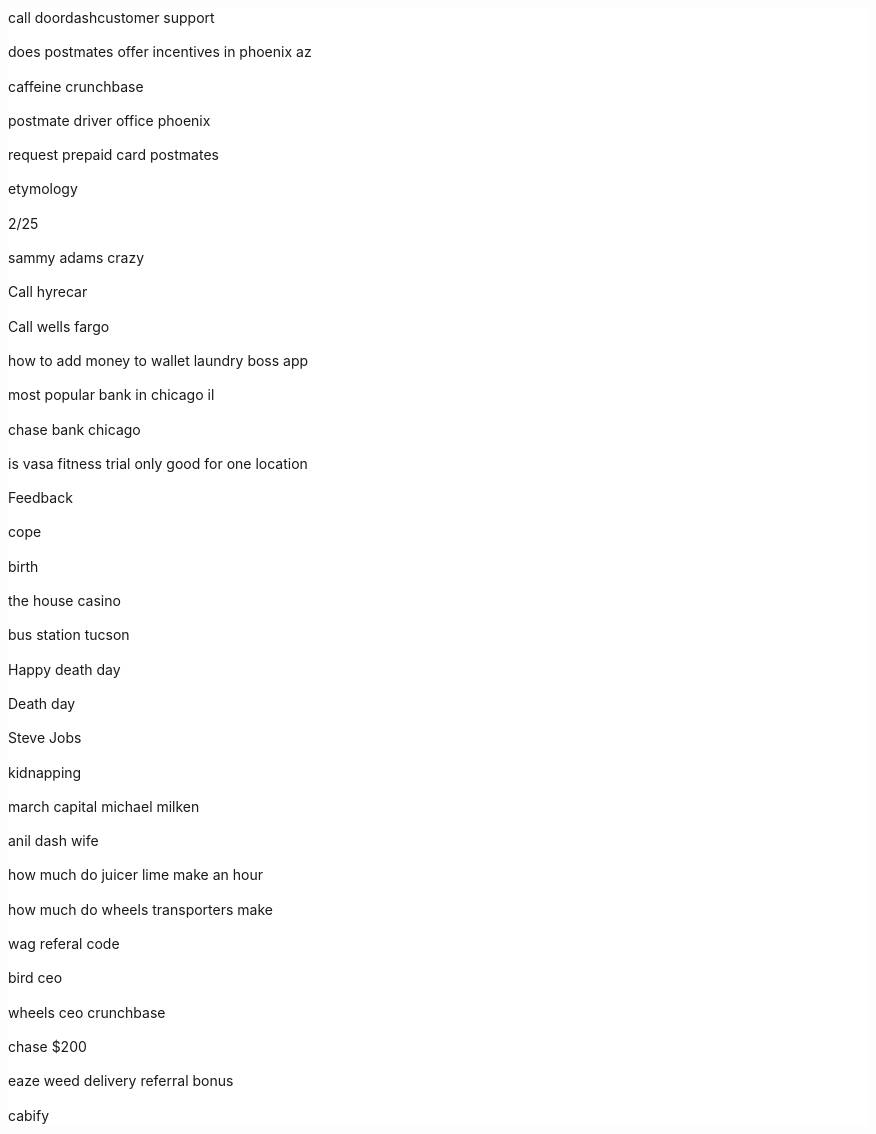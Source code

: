 call doordashcustomer support

does postmates offer incentives in phoenix az

caffeine crunchbase

postmate driver office phoenix

request prepaid card postmates

etymology

2/25

sammy adams crazy

Call hyrecar

Call wells fargo 

how to add money to wallet laundry boss app

most popular bank in chicago il

chase bank chicago

is vasa fitness trial only good for one location

Feedback

cope

birth

the house casino

bus station tucson

Happy death day

Death day

Steve Jobs

kidnapping

march capital michael milken

anil dash wife

how much do juicer lime make an hour

how much do wheels transporters make

wag referal code

bird ceo

wheels ceo crunchbase

chase $200

eaze weed delivery referral bonus

cabify
